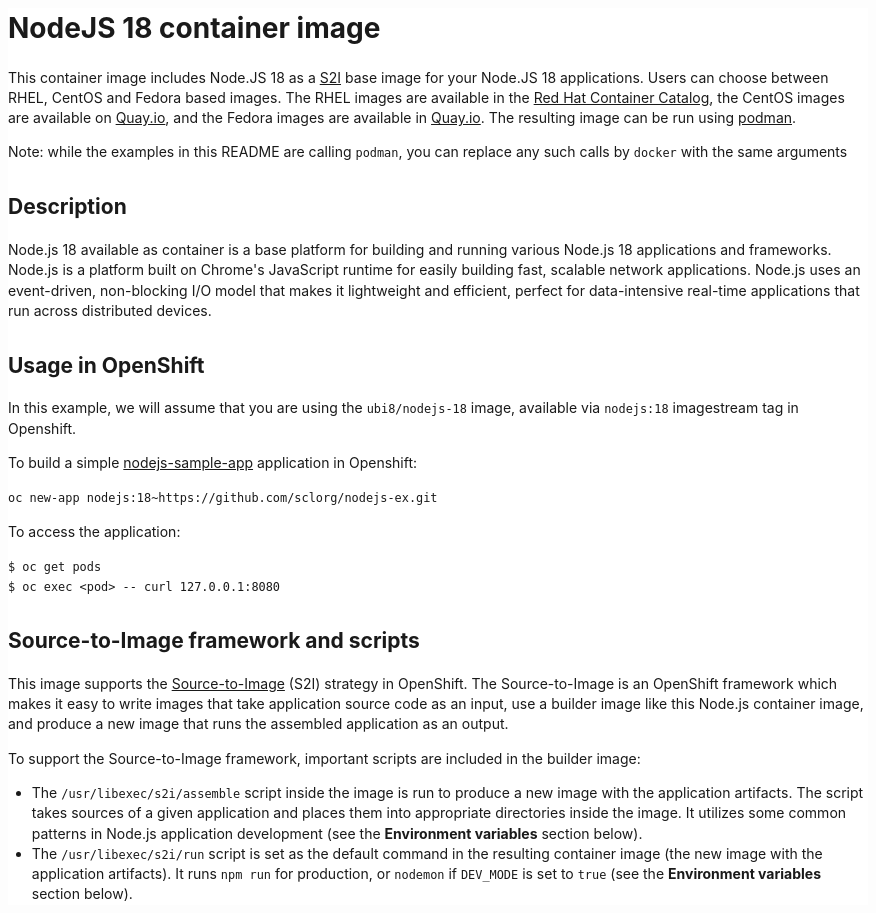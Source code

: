 NodeJS 18 container image
=========================

This container image includes Node.JS 18 as a [S2I](https://github.com/openshift/source-to-image) base image for your Node.JS 18 applications.
Users can choose between RHEL, CentOS and Fedora based images.
The RHEL images are available in the [Red Hat Container Catalog](https://access.redhat.com/containers/),
the CentOS images are available on [Quay.io](https://quay.io/organization/centos7),
and the Fedora images are available in [Quay.io](https://quay.io/organization/fedora).
The resulting image can be run using [podman](https://github.com/containers/libpod).

Note: while the examples in this README are calling `podman`, you can replace any such calls by `docker` with the same arguments

Description
-----------

Node.js 18 available as container is a base platform for 
building and running various Node.js 18 applications and frameworks. 
Node.js is a platform built on Chrome's JavaScript runtime for easily building 
fast, scalable network applications. Node.js uses an event-driven, non-blocking I/O model 
that makes it lightweight and efficient, perfect for data-intensive real-time applications 
that run across distributed devices.

Usage in OpenShift
------------------
In this example, we will assume that you are using the `ubi8/nodejs-18` image, available via `nodejs:18` imagestream tag in Openshift.

To build a simple [nodejs-sample-app](https://github.com/sclorg/nodejs-ex.git) application in Openshift:

```
oc new-app nodejs:18~https://github.com/sclorg/nodejs-ex.git
```

To access the application:
```
$ oc get pods
$ oc exec <pod> -- curl 127.0.0.1:8080
```

Source-to-Image framework and scripts
-------------------------------------
This image supports the [Source-to-Image](https://docs.openshift.com/container-platform/3.11/creating_images/s2i.html)
(S2I) strategy in OpenShift. The Source-to-Image is an OpenShift framework
which makes it easy to write images that take application source code as
an input, use a builder image like this Node.js container image, and produce
a new image that runs the assembled application as an output.

To support the Source-to-Image framework, important scripts are included in the builder image:

* The `/usr/libexec/s2i/assemble` script inside the image is run to produce a new image with the application artifacts. The script takes sources of a given application and places them into appropriate directories inside the image. It utilizes some common patterns in Node.js application development (see the **Environment variables** section below).
* The `/usr/libexec/s2i/run` script is set as the default command in the resulting container image (the new image with the application artifacts). It runs `npm run` for production, or `nodemon` if `DEV_MODE` is set to `true` (see the **Environment variables** section below).
